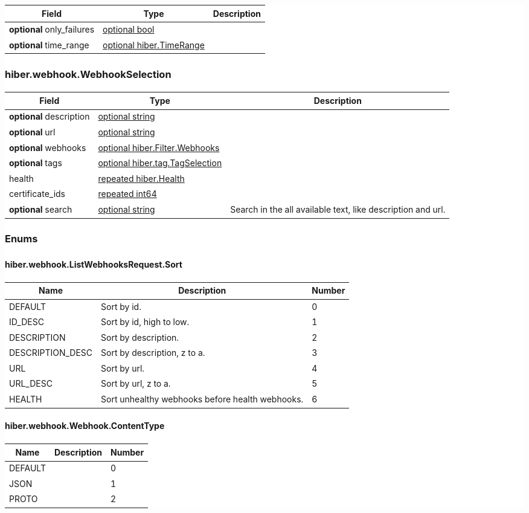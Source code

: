

| Field | Type | Description |
| ----- | ---- | ----------- |
|  **optional** only_failures | [optional bool](#bool) |  |
|  **optional** time_range | [optional hiber.TimeRange](#hibertimerange) |  |

### hiber.webhook.WebhookSelection



| Field | Type | Description |
| ----- | ---- | ----------- |
|  **optional** description | [optional string](#string) |  |
|  **optional** url | [optional string](#string) |  |
|  **optional** webhooks | [optional hiber.Filter.Webhooks](#hiberfilterwebhooks) |  |
|  **optional** tags | [optional hiber.tag.TagSelection](#hibertagtagselection) |  |
| health | [repeated hiber.Health](#hiberhealth) |  |
| certificate_ids | [repeated int64](#int64) |  |
|  **optional** search | [optional string](#string) | Search in the all available text, like description and url. |


### Enums
#### hiber.webhook.ListWebhooksRequest.Sort


| Name | Description | Number |
| ---- | ----------- | ------ |
| DEFAULT | Sort by id. | 0 |
| ID_DESC | Sort by id, high to low. | 1 |
| DESCRIPTION | Sort by description. | 2 |
| DESCRIPTION_DESC | Sort by description, z to a. | 3 |
| URL | Sort by url. | 4 |
| URL_DESC | Sort by url, z to a. | 5 |
| HEALTH | Sort unhealthy webhooks before health webhooks. | 6 |

#### hiber.webhook.Webhook.ContentType


| Name | Description | Number |
| ---- | ----------- | ------ |
| DEFAULT |  | 0 |
| JSON |  | 1 |
| PROTO |  | 2 |
